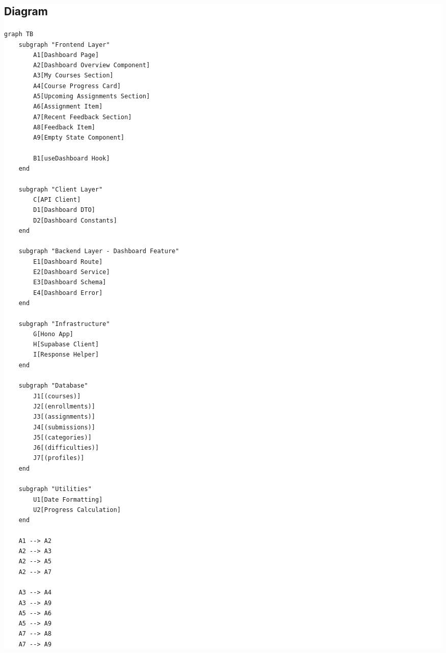 ## Diagram

```mermaid
graph TB
    subgraph "Frontend Layer"
        A1[Dashboard Page]
        A2[Dashboard Overview Component]
        A3[My Courses Section]
        A4[Course Progress Card]
        A5[Upcoming Assignments Section]
        A6[Assignment Item]
        A7[Recent Feedback Section]
        A8[Feedback Item]
        A9[Empty State Component]
        
        B1[useDashboard Hook]
    end
    
    subgraph "Client Layer"
        C[API Client]
        D1[Dashboard DTO]
        D2[Dashboard Constants]
    end
    
    subgraph "Backend Layer - Dashboard Feature"
        E1[Dashboard Route]
        E2[Dashboard Service]
        E3[Dashboard Schema]
        E4[Dashboard Error]
    end
    
    subgraph "Infrastructure"
        G[Hono App]
        H[Supabase Client]
        I[Response Helper]
    end
    
    subgraph "Database"
        J1[(courses)]
        J2[(enrollments)]
        J3[(assignments)]
        J4[(submissions)]
        J5[(categories)]
        J6[(difficulties)]
        J7[(profiles)]
    end
    
    subgraph "Utilities"
        U1[Date Formatting]
        U2[Progress Calculation]
    end
    
    A1 --> A2
    A2 --> A3
    A2 --> A5
    A2 --> A7
    
    A3 --> A4
    A3 --> A9
    A5 --> A6
    A5 --> A9
    A7 --> A8
    A7 --> A9
```